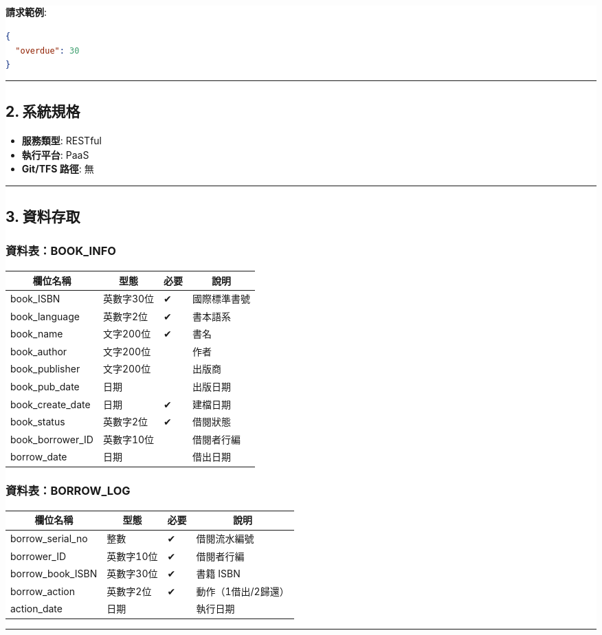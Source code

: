 **請求範例**:
```json
{
  "overdue": 30
}
```

---

## 2. 系統規格

- **服務類型**: RESTful  
- **執行平台**: PaaS  
- **Git/TFS 路徑**: 無

---

## 3. 資料存取

### 資料表：BOOK_INFO

| 欄位名稱           | 型態       | 必要 | 說明           |
|--------------------|------------|------|----------------|
| book_ISBN          | 英數字30位 | ✔    | 國際標準書號   |
| book_language      | 英數字2位  | ✔    | 書本語系       |
| book_name          | 文字200位  | ✔    | 書名           |
| book_author        | 文字200位  |      | 作者           |
| book_publisher     | 文字200位  |      | 出版商         |
| book_pub_date      | 日期       |      | 出版日期       |
| book_create_date   | 日期       | ✔    | 建檔日期       |
| book_status        | 英數字2位  | ✔    | 借閱狀態       |
| book_borrower_ID   | 英數字10位 |      | 借閱者行編     |
| borrow_date        | 日期       |      | 借出日期       |

### 資料表：BORROW_LOG

| 欄位名稱         | 型態       | 必要 | 說明             |
|------------------|------------|------|------------------|
| borrow_serial_no | 整數       | ✔    | 借閱流水編號     |
| borrower_ID      | 英數字10位 | ✔    | 借閱者行編       |
| borrow_book_ISBN | 英數字30位 | ✔    | 書籍 ISBN        |
| borrow_action    | 英數字2位  | ✔    | 動作（1借出/2歸還） |
| action_date      | 日期       |      | 執行日期         |

---
